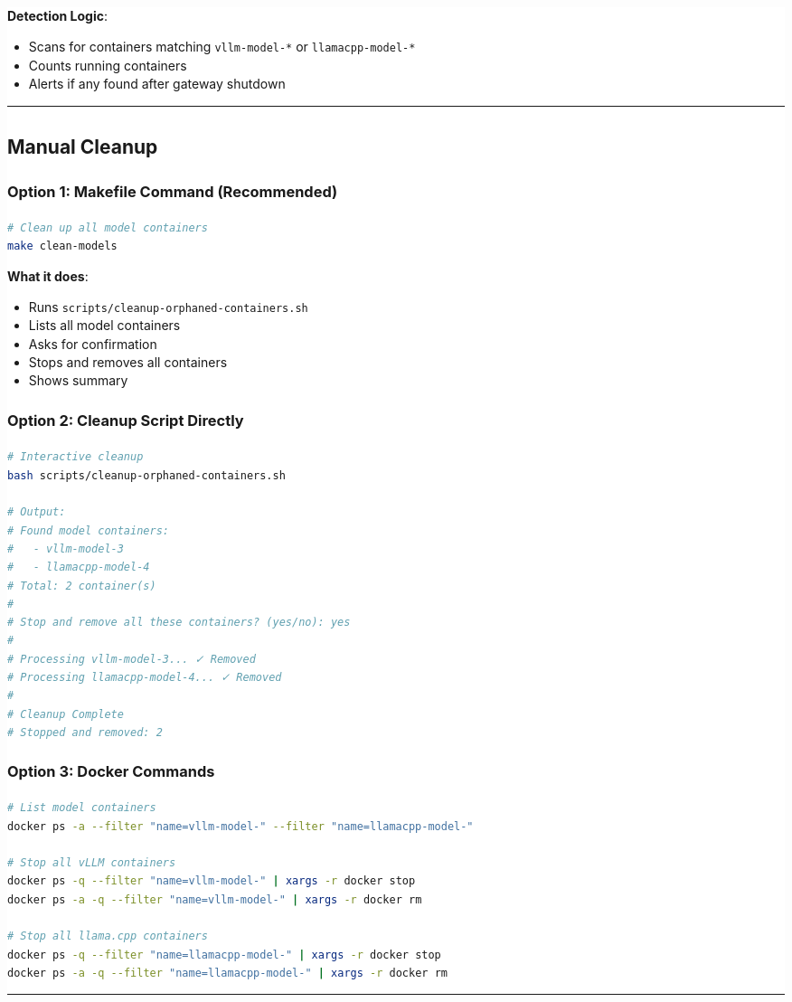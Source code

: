 **Detection Logic**:
- Scans for containers matching `vllm-model-*` or `llamacpp-model-*`
- Counts running containers
- Alerts if any found after gateway shutdown

---

## Manual Cleanup

### Option 1: Makefile Command (Recommended)

```bash
# Clean up all model containers
make clean-models
```

**What it does**:
- Runs `scripts/cleanup-orphaned-containers.sh`
- Lists all model containers
- Asks for confirmation
- Stops and removes all containers
- Shows summary

### Option 2: Cleanup Script Directly

```bash
# Interactive cleanup
bash scripts/cleanup-orphaned-containers.sh

# Output:
# Found model containers:
#   - vllm-model-3
#   - llamacpp-model-4
# Total: 2 container(s)
# 
# Stop and remove all these containers? (yes/no): yes
# 
# Processing vllm-model-3... ✓ Removed
# Processing llamacpp-model-4... ✓ Removed
# 
# Cleanup Complete
# Stopped and removed: 2
```

### Option 3: Docker Commands

```bash
# List model containers
docker ps -a --filter "name=vllm-model-" --filter "name=llamacpp-model-"

# Stop all vLLM containers
docker ps -q --filter "name=vllm-model-" | xargs -r docker stop
docker ps -a -q --filter "name=vllm-model-" | xargs -r docker rm

# Stop all llama.cpp containers
docker ps -q --filter "name=llamacpp-model-" | xargs -r docker stop
docker ps -a -q --filter "name=llamacpp-model-" | xargs -r docker rm
```

---